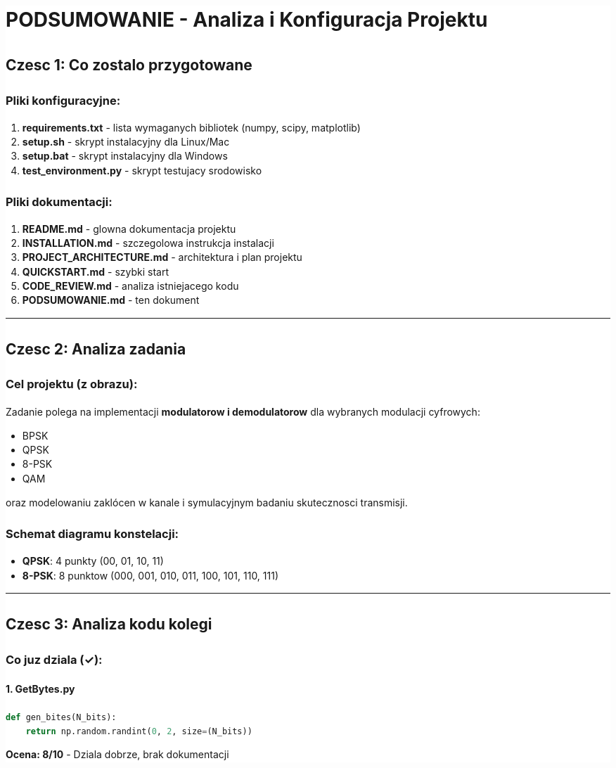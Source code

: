 # PODSUMOWANIE - Analiza i Konfiguracja Projektu

## Czesc 1: Co zostalo przygotowane

### Pliki konfiguracyjne:
1. **requirements.txt** - lista wymaganych bibliotek (numpy, scipy, matplotlib)
2. **setup.sh** - skrypt instalacyjny dla Linux/Mac
3. **setup.bat** - skrypt instalacyjny dla Windows
4. **test_environment.py** - skrypt testujacy srodowisko

### Pliki dokumentacji:
1. **README.md** - glowna dokumentacja projektu
2. **INSTALLATION.md** - szczegolowa instrukcja instalacji
3. **PROJECT_ARCHITECTURE.md** - architektura i plan projektu
4. **QUICKSTART.md** - szybki start
5. **CODE_REVIEW.md** - analiza istniejacego kodu
6. **PODSUMOWANIE.md** - ten dokument

---

## Czesc 2: Analiza zadania

### Cel projektu (z obrazu):
Zadanie polega na implementacji **modulatorow i demodulatorow** dla wybranych modulacji cyfrowych:
- BPSK
- QPSK
- 8-PSK
- QAM

oraz modelowaniu zaklócen w kanale i symulacyjnym badaniu skutecznosci transmisji.

### Schemat diagramu konstelacji:
- **QPSK**: 4 punkty (00, 01, 10, 11)
- **8-PSK**: 8 punktow (000, 001, 010, 011, 100, 101, 110, 111)

---

## Czesc 3: Analiza kodu kolegi

### Co juz dziala (✓):

#### 1. GetBytes.py
```python
def gen_bites(N_bits):
    return np.random.randint(0, 2, size=(N_bits))
```
**Ocena: 8/10** - Dziala dobrze, brak dokumentacji
